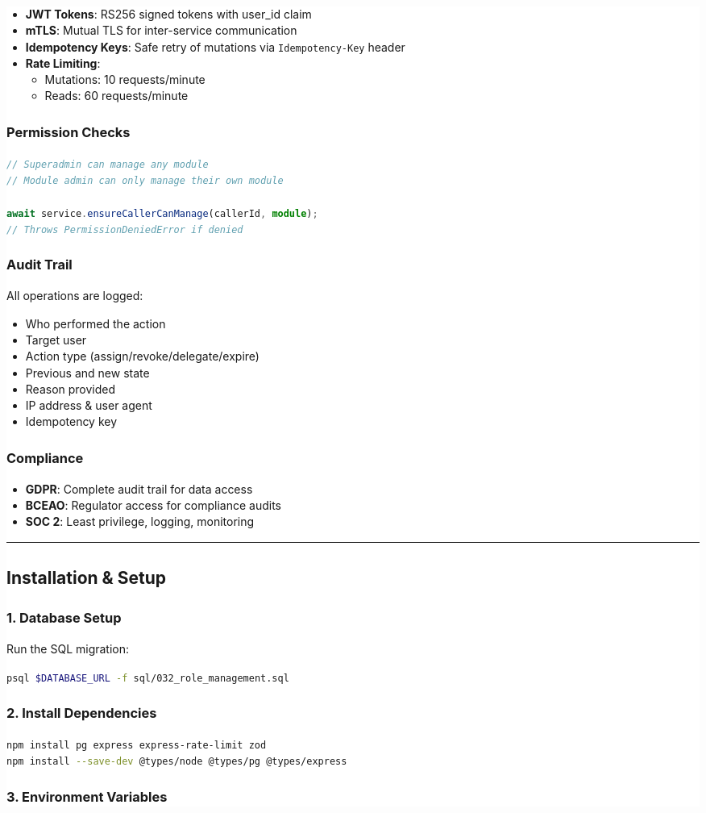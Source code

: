 - **JWT Tokens**: RS256 signed tokens with user_id claim
- **mTLS**: Mutual TLS for inter-service communication
- **Idempotency Keys**: Safe retry of mutations via `Idempotency-Key` header
- **Rate Limiting**:
  - Mutations: 10 requests/minute
  - Reads: 60 requests/minute

### Permission Checks

```typescript
// Superadmin can manage any module
// Module admin can only manage their own module

await service.ensureCallerCanManage(callerId, module);
// Throws PermissionDeniedError if denied
```

### Audit Trail

All operations are logged:
- Who performed the action
- Target user
- Action type (assign/revoke/delegate/expire)
- Previous and new state
- Reason provided
- IP address & user agent
- Idempotency key

### Compliance

- **GDPR**: Complete audit trail for data access
- **BCEAO**: Regulator access for compliance audits
- **SOC 2**: Least privilege, logging, monitoring

---

## Installation & Setup

### 1. Database Setup

Run the SQL migration:

```bash
psql $DATABASE_URL -f sql/032_role_management.sql
```

### 2. Install Dependencies

```bash
npm install pg express express-rate-limit zod
npm install --save-dev @types/node @types/pg @types/express
```

### 3. Environment Variables
